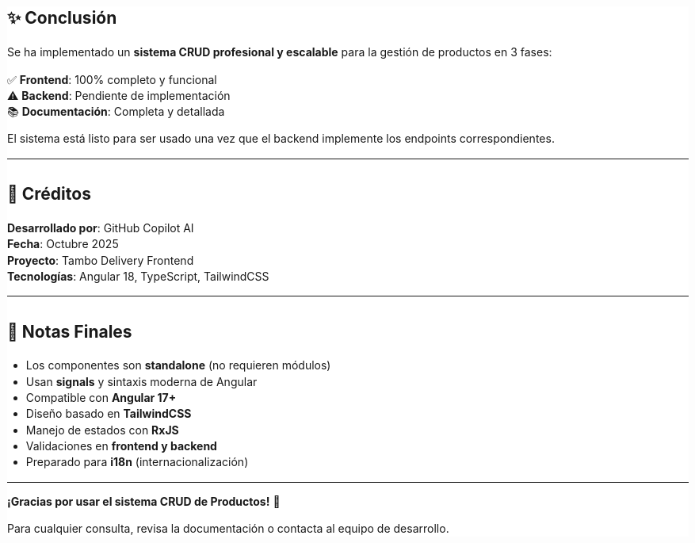 ## ✨ Conclusión

Se ha implementado un **sistema CRUD profesional y escalable** para la gestión de productos en 3 fases:

✅ **Frontend**: 100% completo y funcional  
⚠️ **Backend**: Pendiente de implementación  
📚 **Documentación**: Completa y detallada  

El sistema está listo para ser usado una vez que el backend implemente los endpoints correspondientes.

---

## 👥 Créditos

**Desarrollado por**: GitHub Copilot AI  
**Fecha**: Octubre 2025  
**Proyecto**: Tambo Delivery Frontend  
**Tecnologías**: Angular 18, TypeScript, TailwindCSS  

---

## 📝 Notas Finales

- Los componentes son **standalone** (no requieren módulos)
- Usan **signals** y sintaxis moderna de Angular
- Compatible con **Angular 17+**
- Diseño basado en **TailwindCSS**
- Manejo de estados con **RxJS**
- Validaciones en **frontend y backend**
- Preparado para **i18n** (internacionalización)

---

**¡Gracias por usar el sistema CRUD de Productos!** 🎉

Para cualquier consulta, revisa la documentación o contacta al equipo de desarrollo.

